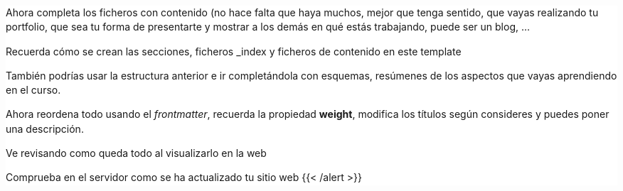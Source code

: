 
Ahora completa los ficheros con contenido (no hace falta que haya muchos, mejor que tenga sentido, que vayas realizando tu portfolio, que sea tu forma de presentarte y mostrar a los demás en qué estás trabajando, puede ser un blog, ...

Recuerda cómo se crean las secciones, ficheros _index y ficheros de contenido en este template

También podrías usar la estructura anterior e ir completándola con esquemas, resúmenes de los aspectos que vayas aprendiendo en el curso.

Ahora reordena todo usando el *frontmatter*, recuerda la propiedad **weight**, modifica los títulos según consideres y puedes poner una descripción.

Ve revisando como queda todo al visualizarlo en la web


Comprueba en el servidor como se ha actualizado tu sitio web
{{< /alert >}}
